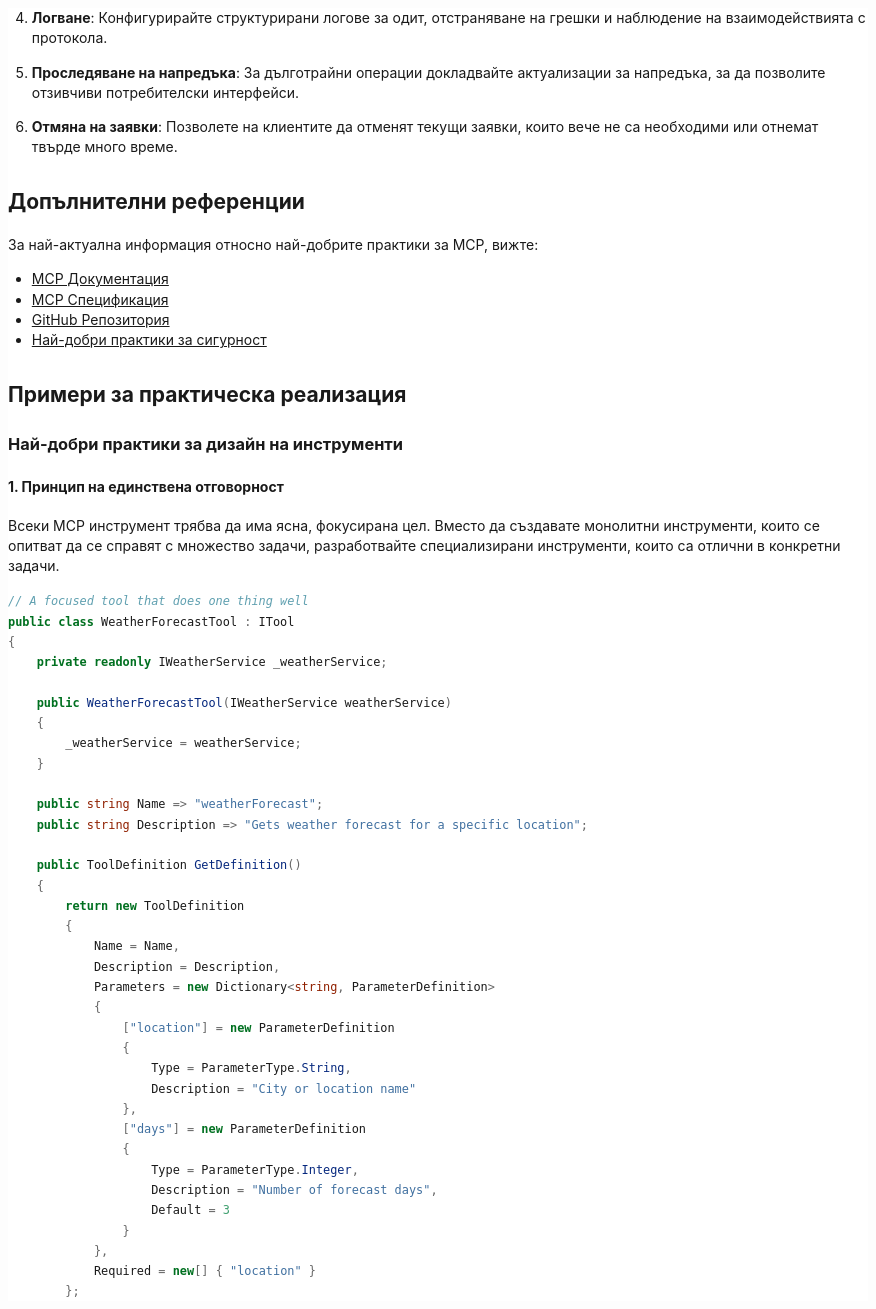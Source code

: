 4. **Логване**: Конфигурирайте структурирани логове за одит, отстраняване на грешки и наблюдение на взаимодействията с протокола.

5. **Проследяване на напредъка**: За дълготрайни операции докладвайте актуализации за напредъка, за да позволите отзивчиви потребителски интерфейси.

6. **Отмяна на заявки**: Позволете на клиентите да отменят текущи заявки, които вече не са необходими или отнемат твърде много време.

## Допълнителни референции

За най-актуална информация относно най-добрите практики за MCP, вижте:

- [MCP Документация](https://modelcontextprotocol.io/)
- [MCP Спецификация](https://spec.modelcontextprotocol.io/)
- [GitHub Репозитория](https://github.com/modelcontextprotocol)
- [Най-добри практики за сигурност](https://modelcontextprotocol.io/specification/draft/basic/security_best_practices)

## Примери за практическа реализация

### Най-добри практики за дизайн на инструменти

#### 1. Принцип на единствена отговорност

Всеки MCP инструмент трябва да има ясна, фокусирана цел. Вместо да създавате монолитни инструменти, които се опитват да се справят с множество задачи, разработвайте специализирани инструменти, които са отлични в конкретни задачи.

```csharp
// A focused tool that does one thing well
public class WeatherForecastTool : ITool
{
    private readonly IWeatherService _weatherService;
    
    public WeatherForecastTool(IWeatherService weatherService)
    {
        _weatherService = weatherService;
    }
    
    public string Name => "weatherForecast";
    public string Description => "Gets weather forecast for a specific location";
    
    public ToolDefinition GetDefinition()
    {
        return new ToolDefinition
        {
            Name = Name,
            Description = Description,
            Parameters = new Dictionary<string, ParameterDefinition>
            {
                ["location"] = new ParameterDefinition
                {
                    Type = ParameterType.String,
                    Description = "City or location name"
                },
                ["days"] = new ParameterDefinition
                {
                    Type = ParameterType.Integer,
                    Description = "Number of forecast days",
                    Default = 3
                }
            },
            Required = new[] { "location" }
        };
```